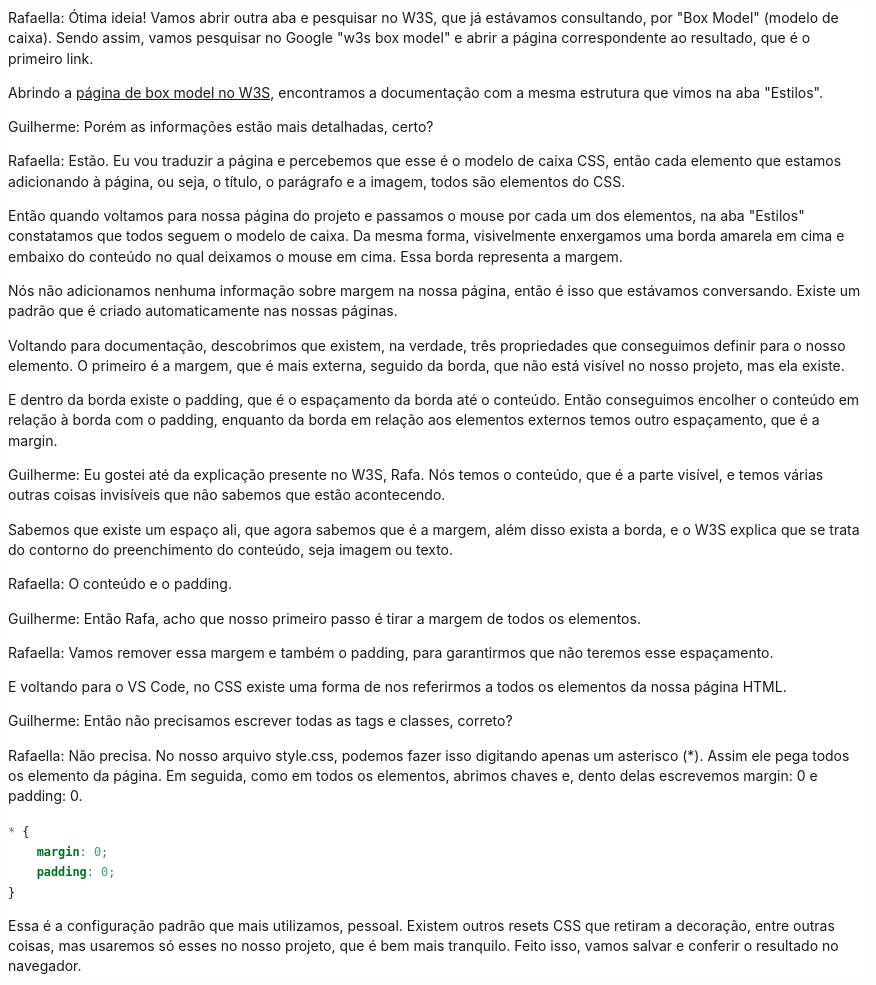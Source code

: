 Rafaella: Ótima ideia! Vamos abrir outra aba e pesquisar no W3S, que já estávamos consultando, por "Box Model" (modelo de caixa). Sendo assim, vamos pesquisar no Google "w3s box model" e abrir a página correspondente ao resultado, que é o primeiro link.

Abrindo a [página de box model no W3S](https://www.w3schools.com/css/css_boxmodel.asp), encontramos a documentação com a mesma estrutura que vimos na aba "Estilos".

Guilherme: Porém as informações estão mais detalhadas, certo?

Rafaella: Estão. Eu vou traduzir a página e percebemos que esse é o modelo de caixa CSS, então cada elemento que estamos adicionando à página, ou seja, o título, o parágrafo e a imagem, todos são elementos do CSS.

Então quando voltamos para nossa página do projeto e passamos o mouse por cada um dos elementos, na aba "Estilos" constatamos que todos seguem o modelo de caixa. Da mesma forma, visivelmente enxergamos uma borda amarela em cima e embaixo do conteúdo no qual deixamos o mouse em cima. Essa borda representa a margem.

Nós não adicionamos nenhuma informação sobre margem na nossa página, então é isso que estávamos conversando. Existe um padrão que é criado automaticamente nas nossas páginas.

Voltando para documentação, descobrimos que existem, na verdade, três propriedades que conseguimos definir para o nosso elemento. O primeiro é a margem, que é mais externa, seguido da borda, que não está visível no nosso projeto, mas ela existe.

E dentro da borda existe o padding, que é o espaçamento da borda até o conteúdo. Então conseguimos encolher o conteúdo em relação à borda com o padding, enquanto da borda em relação aos elementos externos temos outro espaçamento, que é a margin.

Guilherme: Eu gostei até da explicação presente no W3S, Rafa. Nós temos o conteúdo, que é a parte visível, e temos várias outras coisas invisíveis que não sabemos que estão acontecendo.

Sabemos que existe um espaço ali, que agora sabemos que é a margem, além disso exista a borda, e o W3S explica que se trata do contorno do preenchimento do conteúdo, seja imagem ou texto.

Rafaella: O conteúdo e o padding.

Guilherme: Então Rafa, acho que nosso primeiro passo é tirar a margem de todos os elementos.

Rafaella: Vamos remover essa margem e também o padding, para garantirmos que não teremos esse espaçamento.

E voltando para o VS Code, no CSS existe uma forma de nos referirmos a todos os elementos da nossa página HTML.

Guilherme: Então não precisamos escrever todas as tags e classes, correto?

Rafaella: Não precisa. No nosso arquivo style.css, podemos fazer isso digitando apenas um asterisco (*). Assim ele pega todos os elemento da página. Em seguida, como em todos os elementos, abrimos chaves e, dento delas escrevemos margin: 0 e padding: 0.

```CSS
* {
    margin: 0;
    padding: 0;
}
```

Essa é a configuração padrão que mais utilizamos, pessoal. Existem outros resets CSS que retiram a decoração, entre outras coisas, mas usaremos só esses no nosso projeto, que é bem mais tranquilo. Feito isso, vamos salvar e conferir o resultado no navegador.
